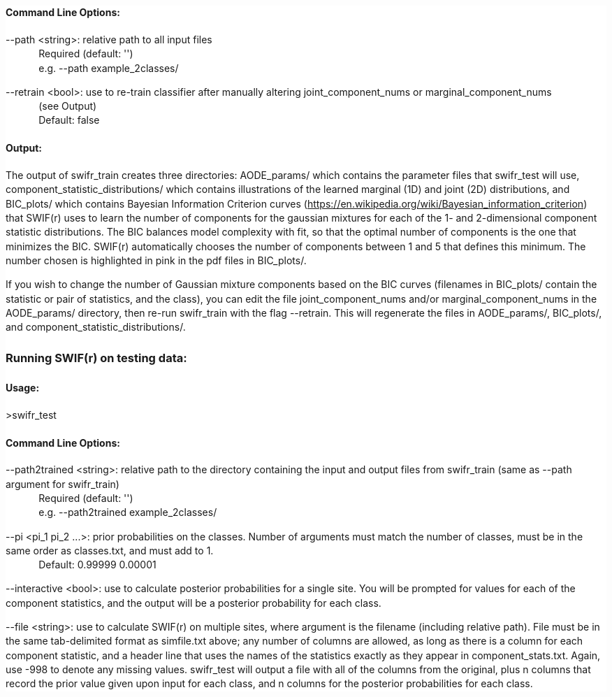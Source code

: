   


#### Command Line Options:
--path \<string\>: relative path to all input files  
&nbsp;&nbsp;&nbsp;&nbsp;&nbsp;&nbsp;&nbsp;&nbsp;&nbsp;&nbsp;&nbsp;&nbsp;Required (default: '')  
&nbsp;&nbsp;&nbsp;&nbsp;&nbsp;&nbsp;&nbsp;&nbsp;&nbsp;&nbsp;&nbsp;&nbsp;e.g. --path example_2classes/

--retrain \<bool\>: use to re-train classifier after manually altering joint_component_nums or marginal_component_nums  
&nbsp;&nbsp;&nbsp;&nbsp;&nbsp;&nbsp;&nbsp;&nbsp;&nbsp;&nbsp;&nbsp;&nbsp;(see Output)  
&nbsp;&nbsp;&nbsp;&nbsp;&nbsp;&nbsp;&nbsp;&nbsp;&nbsp;&nbsp;&nbsp;&nbsp;Default: false  

#### Output:
The output of swifr_train creates three directories:  AODE_params/ which contains the parameter files that swifr_test will use, component_statistic_distributions/ which contains illustrations of the learned marginal (1D) and joint (2D) distributions, and BIC_plots/ which contains Bayesian Information Criterion curves (https://en.wikipedia.org/wiki/Bayesian_information_criterion) that SWIF(r) uses to learn the number of components for the gaussian mixtures for each of the 1- and 2-dimensional component statistic distributions. The BIC balances model complexity with fit, so that the optimal number of components is the one that minimizes the BIC. SWIF(r) automatically chooses the number of components between 1 and 5 that defines this minimum. The number chosen is highlighted in pink in the pdf files in BIC_plots/.  

If you wish to change the number of Gaussian mixture components based on the BIC curves (filenames in BIC_plots/ contain the statistic or pair of statistics, and the class), you can edit the file joint_component_nums and/or marginal_component_nums in the AODE_params/ directory, then re-run swifr_train with the flag --retrain. This will regenerate the files in AODE_params/, BIC_plots/, and component_statistic_distributions/.  


### Running SWIF(r) on testing data:
#### Usage:  
\>swifr_test

#### Command Line Options:
--path2trained \<string\>: relative path to the directory containing the input and output files from swifr_train (same as --path argument for swifr_train)  
&nbsp;&nbsp;&nbsp;&nbsp;&nbsp;&nbsp;&nbsp;&nbsp;&nbsp;&nbsp;&nbsp;&nbsp;Required (default: '')  
&nbsp;&nbsp;&nbsp;&nbsp;&nbsp;&nbsp;&nbsp;&nbsp;&nbsp;&nbsp;&nbsp;&nbsp;e.g. --path2trained example_2classes/  

--pi \<pi_1 pi_2 ...\>: prior probabilities on the classes. Number of arguments must match the number of classes, must be in the same order as classes.txt, and must add to 1.  
&nbsp;&nbsp;&nbsp;&nbsp;&nbsp;&nbsp;&nbsp;&nbsp;&nbsp;&nbsp;&nbsp;&nbsp;Default: 0.99999 0.00001  

--interactive \<bool\>: use to calculate posterior probabilities for a single site. You will be prompted for values for each of the component statistics, and the output will be a posterior probability for each class.  

--file \<string\>: use to calculate SWIF(r) on multiple sites, where argument is the filename (including relative path). File must be in the same tab-delimited format as simfile.txt above; any number of columns are allowed, as long as there is a column for each component statistic, and a header line that uses the names of the statistics exactly as they appear in component_stats.txt. Again, use -998 to denote any missing values. swifr_test will output a file with all of the columns from the original, plus n columns that record the prior value given upon input for each class, and n columns for the posterior probabilities for each class.  
